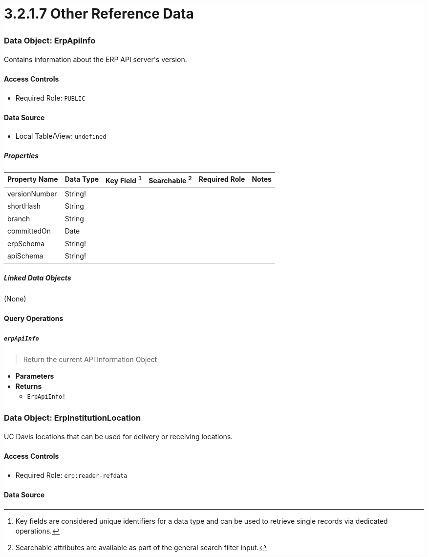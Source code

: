 # 3.2.1.7 Other Reference Data


### Data Object: ErpApiInfo

Contains information about the ERP API server's version.

#### Access Controls

* Required Role: `PUBLIC`

#### Data Source

* Local Table/View: `undefined`

##### Properties

| Property Name | Data Type | Key Field [^2] | Searchable [^1] | Required Role | Notes |
| ------------- | --------- | :------------: | :-------------: | ------------- | ----- |
| versionNumber | String!   |                |                 |               |  |
| shortHash     | String    |                |                 |               |  |
| branch        | String    |                |                 |               |  |
| committedOn   | Date      |                |                 |               |  |
| erpSchema     | String!   |                |                 |               |  |
| apiSchema     | String!   |                |                 |               |  |

##### Linked Data Objects

(None)

#### Query Operations

##### `erpApiInfo`

> Return the current API Information Object

* **Parameters**
* **Returns**
  * `ErpApiInfo!`

[^1]: Searchable attributes are available as part of the general search filter input.
[^2]: Key fields are considered unique identifiers for a data type and can be used to retrieve single records via dedicated operations.



### Data Object: ErpInstitutionLocation

UC Davis locations that can be used for delivery or receiving locations.

#### Access Controls

* Required Role: `erp:reader-refdata`

#### Data Source
